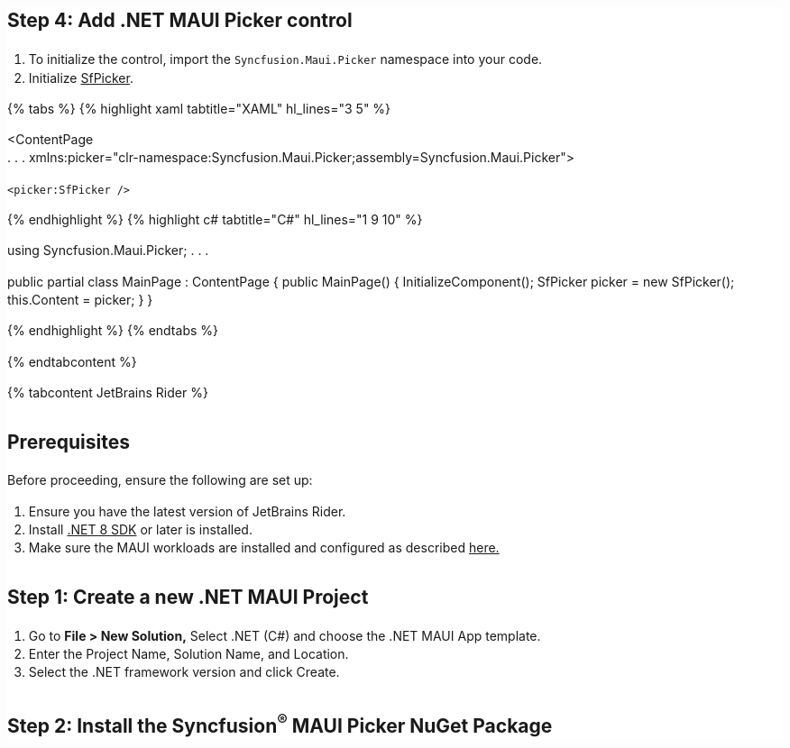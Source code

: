 ## Step 4: Add .NET MAUI Picker control

1. To initialize the control, import the `Syncfusion.Maui.Picker` namespace into your code.
2. Initialize [SfPicker](https://help.syncfusion.com/cr/maui/Syncfusion.Maui.Picker.SfPicker.html).

{% tabs %}
{% highlight xaml tabtitle="XAML" hl_lines="3 5" %}

<ContentPage   
    . . .
    xmlns:picker="clr-namespace:Syncfusion.Maui.Picker;assembly=Syncfusion.Maui.Picker">

    <picker:SfPicker />
</ContentPage>

{% endhighlight %}
{% highlight c# tabtitle="C#" hl_lines="1 9 10" %}

using Syncfusion.Maui.Picker;
. . .

public partial class MainPage : ContentPage
{
    public MainPage()
    {
        InitializeComponent();
        SfPicker picker = new SfPicker();
        this.Content = picker;
    }
}

{% endhighlight %}
{% endtabs %}

{% endtabcontent %}

{% tabcontent JetBrains Rider %}

## Prerequisites

Before proceeding, ensure the following are set up:

1. Ensure you have the latest version of JetBrains Rider.
2. Install [.NET 8 SDK](https://dotnet.microsoft.com/en-us/download/dotnet/8.0) or later is installed.
3. Make sure the MAUI workloads are installed and configured as described [here.](https://www.jetbrains.com/help/rider/MAUI.html#before-you-start)

## Step 1: Create a new .NET MAUI Project

1. Go to **File > New Solution,** Select .NET (C#) and choose the .NET MAUI App template.
2. Enter the Project Name, Solution Name, and Location.
3. Select the .NET framework version and click Create.

## Step 2: Install the Syncfusion<sup>®</sup> MAUI Picker NuGet Package
